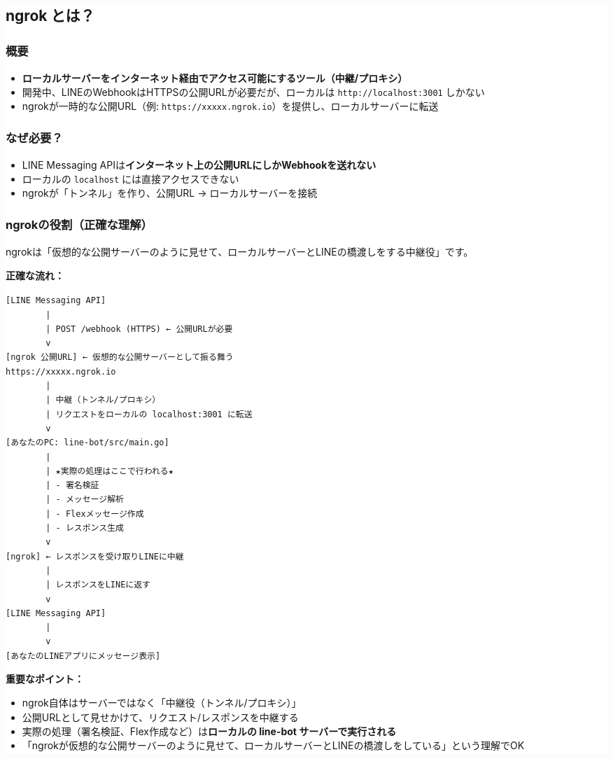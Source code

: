 ## ngrok とは？

### 概要
- **ローカルサーバーをインターネット経由でアクセス可能にするツール（中継/プロキシ）**
- 開発中、LINEのWebhookはHTTPSの公開URLが必要だが、ローカルは `http://localhost:3001` しかない
- ngrokが一時的な公開URL（例: `https://xxxxx.ngrok.io`）を提供し、ローカルサーバーに転送

### なぜ必要？
- LINE Messaging APIは**インターネット上の公開URLにしかWebhookを送れない**
- ローカルの `localhost` には直接アクセスできない
- ngrokが「トンネル」を作り、公開URL → ローカルサーバーを接続

### ngrokの役割（正確な理解）

ngrokは「仮想的な公開サーバーのように見せて、ローカルサーバーとLINEの橋渡しをする中継役」です。

**正確な流れ：**
```
[LINE Messaging API]
        |
        | POST /webhook (HTTPS) ← 公開URLが必要
        v
[ngrok 公開URL] ← 仮想的な公開サーバーとして振る舞う
https://xxxxx.ngrok.io
        |
        | 中継（トンネル/プロキシ）
        | リクエストをローカルの localhost:3001 に転送
        v
[あなたのPC: line-bot/src/main.go]
        |
        | ★実際の処理はここで行われる★
        | - 署名検証
        | - メッセージ解析
        | - Flexメッセージ作成
        | - レスポンス生成
        v
[ngrok] ← レスポンスを受け取りLINEに中継
        |
        | レスポンスをLINEに返す
        v
[LINE Messaging API]
        |
        v
[あなたのLINEアプリにメッセージ表示]
```

**重要なポイント：**
- ngrok自体はサーバーではなく「中継役（トンネル/プロキシ）」
- 公開URLとして見せかけて、リクエスト/レスポンスを中継する
- 実際の処理（署名検証、Flex作成など）は**ローカルの line-bot サーバーで実行される**
- 「ngrokが仮想的な公開サーバーのように見せて、ローカルサーバーとLINEの橋渡しをしている」という理解でOK
